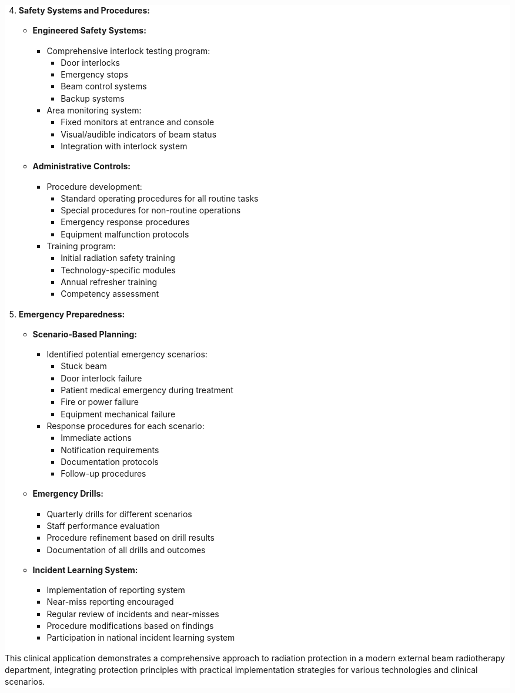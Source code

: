 4. **Safety Systems and Procedures:**
   - **Engineered Safety Systems:**
     - Comprehensive interlock testing program:
       - Door interlocks
       - Emergency stops
       - Beam control systems
       - Backup systems
     - Area monitoring system:
       - Fixed monitors at entrance and console
       - Visual/audible indicators of beam status
       - Integration with interlock system

   - **Administrative Controls:**
     - Procedure development:
       - Standard operating procedures for all routine tasks
       - Special procedures for non-routine operations
       - Emergency response procedures
       - Equipment malfunction protocols
     - Training program:
       - Initial radiation safety training
       - Technology-specific modules
       - Annual refresher training
       - Competency assessment

5. **Emergency Preparedness:**
   - **Scenario-Based Planning:**
     - Identified potential emergency scenarios:
       - Stuck beam
       - Door interlock failure
       - Patient medical emergency during treatment
       - Fire or power failure
       - Equipment mechanical failure
     - Response procedures for each scenario:
       - Immediate actions
       - Notification requirements
       - Documentation protocols
       - Follow-up procedures

   - **Emergency Drills:**
     - Quarterly drills for different scenarios
     - Staff performance evaluation
     - Procedure refinement based on drill results
     - Documentation of all drills and outcomes

   - **Incident Learning System:**
     - Implementation of reporting system
     - Near-miss reporting encouraged
     - Regular review of incidents and near-misses
     - Procedure modifications based on findings
     - Participation in national incident learning system

This clinical application demonstrates a comprehensive approach to radiation protection in a modern external beam radiotherapy department, integrating protection principles with practical implementation strategies for various technologies and clinical scenarios.
